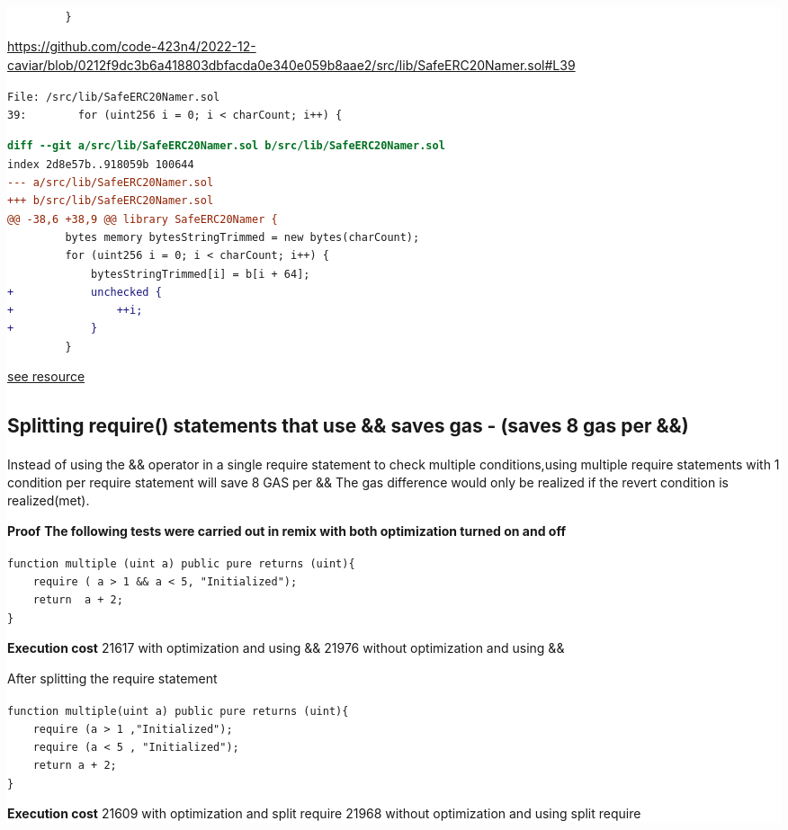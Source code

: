 ```diff
         }
```

https://github.com/code-423n4/2022-12-caviar/blob/0212f9dc3b6a418803dbfacda0e340e059b8aae2/src/lib/SafeERC20Namer.sol#L39
```solidity
File: /src/lib/SafeERC20Namer.sol
39:        for (uint256 i = 0; i < charCount; i++) {
```

```diff
diff --git a/src/lib/SafeERC20Namer.sol b/src/lib/SafeERC20Namer.sol
index 2d8e57b..918059b 100644
--- a/src/lib/SafeERC20Namer.sol
+++ b/src/lib/SafeERC20Namer.sol
@@ -38,6 +38,9 @@ library SafeERC20Namer {
         bytes memory bytesStringTrimmed = new bytes(charCount);
         for (uint256 i = 0; i < charCount; i++) {
             bytesStringTrimmed[i] = b[i + 64];
+            unchecked {
+                ++i;
+            }
         }
```

[see resource](https://github.com/ethereum/solidity/issues/10695)

## Splitting require() statements that use && saves gas - (saves 8 gas per &&)

Instead of using the && operator in a single require statement to check multiple conditions,using multiple require statements with 1 condition per require statement will save 8 GAS per &&
The gas difference would only be realized if the revert condition is realized(met).

**Proof**
**The following tests were carried out in remix with both optimization turned on and off**

```solidity
function multiple (uint a) public pure returns (uint){
	require ( a > 1 && a < 5, "Initialized");
	return  a + 2;
}
```
**Execution cost**
21617 with optimization and using &&
21976 without optimization and using &&


After splitting the require statement
```solidity
function multiple(uint a) public pure returns (uint){
	require (a > 1 ,"Initialized");
	require (a < 5 , "Initialized");
	return a + 2;
}
```
**Execution cost**
21609 with optimization and split require
21968 without optimization and using split require
